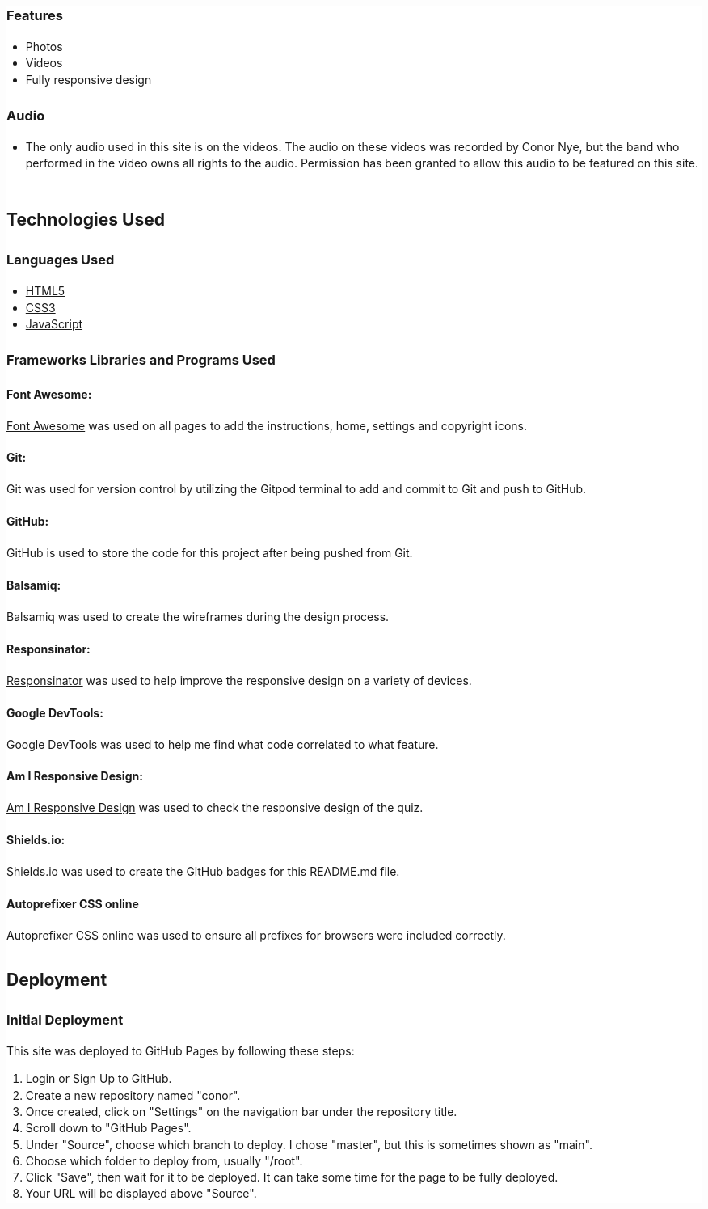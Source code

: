 ### Features
* Photos
* Videos
* Fully responsive design

### Audio
* The only audio used in this site is on the videos. The audio on these videos was recorded by Conor Nye, but the band who performed in the video owns all rights to the audio. 
Permission has been granted to allow this audio to be featured on this site.
---

## Technologies Used
### Languages Used
* [HTML5](https://developer.mozilla.org/en-US/docs/Web/Guide/HTML/HTML5)
* [CSS3](https://developer.mozilla.org/en-US/docs/Archive/CSS3#:~:text=CSS3%20is%20the%20latest%20evolution,flexible%20box%20or%20grid%20layouts.)
* [JavaScript](https://developer.mozilla.org/en-US/docs/Web/JavaScript)

### Frameworks Libraries and Programs Used
#### Font Awesome:
[Font Awesome](https://fontawesome.com/) was used on all pages to add the instructions, home, settings and copyright icons.
#### Git:
Git was used for version control by utilizing the Gitpod terminal to add and commit to Git and push to GitHub.
#### GitHub:
GitHub is used to store the code for this project after being pushed from Git.
#### Balsamiq:
Balsamiq was used to create the wireframes during the design process.
#### Responsinator:
[Responsinator](http://www.responsinator.com/) was used to help improve the responsive design on a variety of devices.
#### Google DevTools:
Google DevTools was used to help me find what code correlated to what feature.
#### Am I Responsive Design:
[Am I Responsive Design](http://ami.responsivedesign.is/#) was used to check the responsive design of the quiz.
#### Shields.io:
[Shields.io](https://shields.io/) was used to create the GitHub badges for this README.md file.
#### Autoprefixer CSS online
[Autoprefixer CSS online](https://autoprefixer.github.io/) was used to ensure all prefixes for browsers were included correctly.

## Deployment
### Initial Deployment
This site was deployed to GitHub Pages by following these steps:
1. Login or Sign Up to [GitHub](www.github.com).
2. Create a new repository named "conor".
3. Once created, click on "Settings" on the navigation bar under the repository title.
4. Scroll down to "GitHub Pages".
5. Under "Source", choose which branch to deploy. I chose "master", but this is sometimes shown as "main".
6. Choose which folder to deploy from, usually "/root".
7. Click "Save", then wait for it to be deployed. It can take some time for the page to be fully deployed.
8. Your URL will be displayed above "Source".